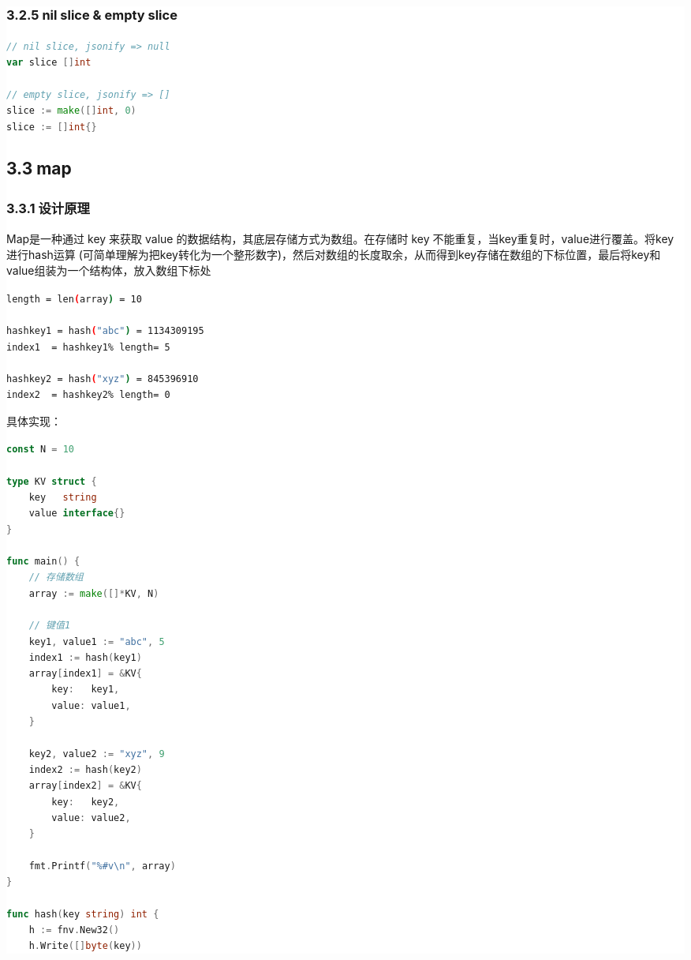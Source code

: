 

### 3.2.5 nil slice & empty slice

```go
// nil slice, jsonify => null
var slice []int

// empty slice, jsonify => []
slice := make([]int, 0)
slice := []int{}
```



## 3.3 map

### 3.3.1 设计原理

Map是一种通过 key 来获取 value 的数据结构，其底层存储方式为数组。在存储时 key 不能重复，当key重复时，value进行覆盖。将key进行hash运算 (可简单理解为把key转化为一个整形数字)，然后对数组的长度取余，从而得到key存储在数组的下标位置，最后将key和value组装为一个结构体，放入数组下标处

```bash
length = len(array) = 10

hashkey1 = hash("abc") = 1134309195
index1  = hashkey1% length= 5

hashkey2 = hash("xyz") = 845396910
index2  = hashkey2% length= 0
```

具体实现：

```go
const N = 10

type KV struct {
	key   string
	value interface{}
}

func main() {
	// 存储数组
	array := make([]*KV, N)

	// 键值1
	key1, value1 := "abc", 5
	index1 := hash(key1)
	array[index1] = &KV{
		key:   key1,
		value: value1,
	}

	key2, value2 := "xyz", 9
	index2 := hash(key2)
	array[index2] = &KV{
		key:   key2,
		value: value2,
	}

	fmt.Printf("%#v\n", array)
}

func hash(key string) int {
	h := fnv.New32()
	h.Write([]byte(key))
```